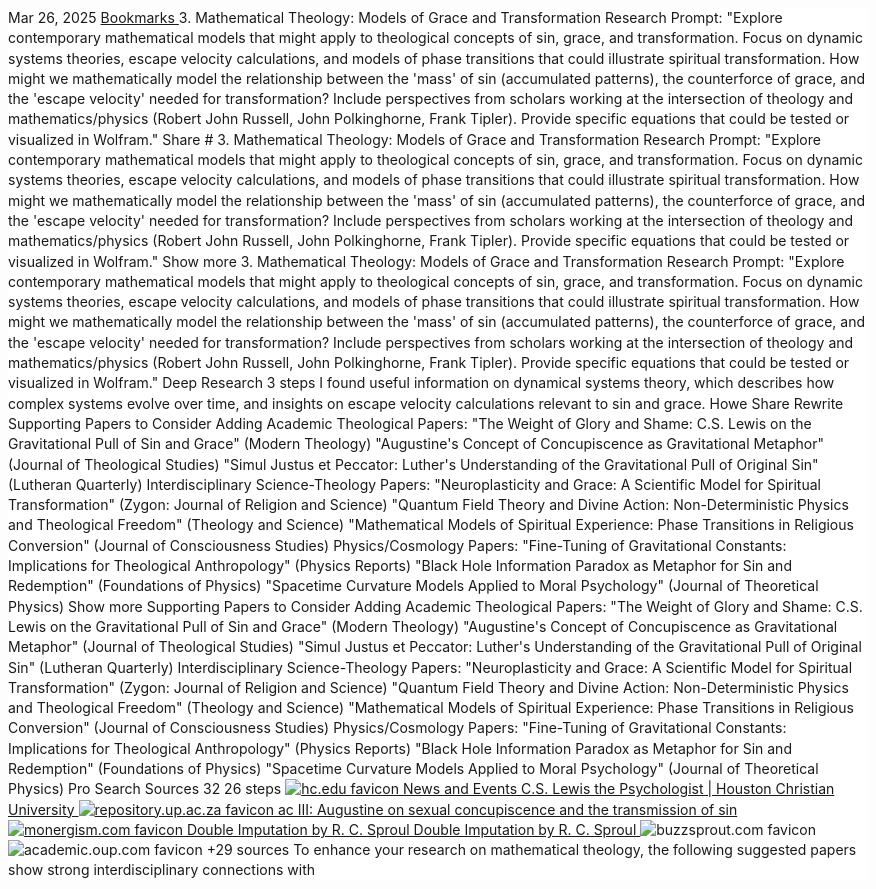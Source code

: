 Mar 26, 2025 [ Bookmarks ](https://www.perplexity.ai/collections/bookmarks-CQZq0tCURdGNspiwApYCZA) 3. Mathematical Theology: Models of Grace and Transformation Research Prompt: "Explore contemporary mathematical models that might apply to theological concepts of sin, grace, and transformation. Focus on dynamic systems theories, escape velocity calculations, and models of phase transitions that could illustrate spiritual transformation. How might we mathematically model the relationship between the 'mass' of sin (accumulated patterns), the counterforce of grace, and the 'escape velocity' needed for transformation? Include perspectives from scholars working at the intersection of theology and mathematics/physics (Robert John Russell, John Polkinghorne, Frank Tipler). Provide specific equations that could be tested or visualized in Wolfram." Share # 3. Mathematical Theology: Models of Grace and Transformation Research Prompt: "Explore contemporary mathematical models that might apply to theological concepts of sin, grace, and transformation. Focus on dynamic systems theories, escape velocity calculations, and models of phase transitions that could illustrate spiritual transformation. How might we mathematically model the relationship between the 'mass' of sin (accumulated patterns), the counterforce of grace, and the 'escape velocity' needed for transformation? Include perspectives from scholars working at the intersection of theology and mathematics/physics (Robert John Russell, John Polkinghorne, Frank Tipler). Provide specific equations that could be tested or visualized in Wolfram." Show more 3. Mathematical Theology: Models of Grace and Transformation Research Prompt: "Explore contemporary mathematical models that might apply to theological concepts of sin, grace, and transformation. Focus on dynamic systems theories, escape velocity calculations, and models of phase transitions that could illustrate spiritual transformation. How might we mathematically model the relationship between the 'mass' of sin (accumulated patterns), the counterforce of grace, and the 'escape velocity' needed for transformation? Include perspectives from scholars working at the intersection of theology and mathematics/physics (Robert John Russell, John Polkinghorne, Frank Tipler). Provide specific equations that could be tested or visualized in Wolfram." Deep Research 3 steps I found useful information on dynamical systems theory, which describes how complex systems evolve over time, and insights on escape velocity calculations relevant to sin and grace. Howe Share Rewrite Supporting Papers to Consider Adding Academic Theological Papers: "The Weight of Glory and Shame: C.S. Lewis on the Gravitational Pull of Sin and Grace" (Modern Theology) "Augustine's Concept of Concupiscence as Gravitational Metaphor" (Journal of Theological Studies) "Simul Justus et Peccator: Luther's Understanding of the Gravitational Pull of Original Sin" (Lutheran Quarterly) Interdisciplinary Science-Theology Papers: "Neuroplasticity and Grace: A Scientific Model for Spiritual Transformation" (Zygon: Journal of Religion and Science) "Quantum Field Theory and Divine Action: Non-Deterministic Physics and Theological Freedom" (Theology and Science) "Mathematical Models of Spiritual Experience: Phase Transitions in Religious Conversion" (Journal of Consciousness Studies) Physics/Cosmology Papers: "Fine-Tuning of Gravitational Constants: Implications for Theological Anthropology" (Physics Reports) "Black Hole Information Paradox as Metaphor for Sin and Redemption" (Foundations of Physics) "Spacetime Curvature Models Applied to Moral Psychology" (Journal of Theoretical Physics) Show more Supporting Papers to Consider Adding Academic Theological Papers: "The Weight of Glory and Shame: C.S. Lewis on the Gravitational Pull of Sin and Grace" (Modern Theology) "Augustine's Concept of Concupiscence as Gravitational Metaphor" (Journal of Theological Studies) "Simul Justus et Peccator: Luther's Understanding of the Gravitational Pull of Original Sin" (Lutheran Quarterly) Interdisciplinary Science-Theology Papers: "Neuroplasticity and Grace: A Scientific Model for Spiritual Transformation" (Zygon: Journal of Religion and Science) "Quantum Field Theory and Divine Action: Non-Deterministic Physics and Theological Freedom" (Theology and Science) "Mathematical Models of Spiritual Experience: Phase Transitions in Religious Conversion" (Journal of Consciousness Studies) Physics/Cosmology Papers: "Fine-Tuning of Gravitational Constants: Implications for Theological Anthropology" (Physics Reports) "Black Hole Information Paradox as Metaphor for Sin and Redemption" (Foundations of Physics) "Spacetime Curvature Models Applied to Moral Psychology" (Journal of Theoretical Physics) Pro Search Sources 32 26 steps [ ![hc.edu favicon](https://www.google.com/s2/favicons?sz=128&domain=https%3A%2F%2Fhc.edu) News and Events C.S. Lewis the Psychologist | Houston Christian University ](https://hc.edu/news-and-events/2018/11/02/c-s-lewis-the-psychologist/) [ ![repository.up.ac.za favicon](https://www.google.com/s2/favicons?sz=128&domain=https%3A%2F%2Frepository.up.ac.za) ac III: Augustine on sexual concupiscence and the transmission of sin ](https://repository.up.ac.za/bitstream/handle/2263/69072/VanOort_Was_2018.pdf?sequence=1) [ ![monergism.com favicon](https://www.google.com/s2/favicons?sz=128&domain=https%3A%2F%2Fmonergism.com) Double Imputation by R. C. Sproul Double Imputation by R. C. Sproul ](https://www.monergism.com/double-imputation-r-c-sproul) ![buzzsprout.com favicon](https://www.google.com/s2/favicons?sz=128&domain=https%3A%2F%2Fbuzzsprout.com) ![academic.oup.com favicon](https://www.google.com/s2/favicons?sz=128&domain=https%3A%2F%2Facademic.oup.com) +29 sources To enhance your research on mathematical theology, the following suggested papers show strong interdisciplinary connections with